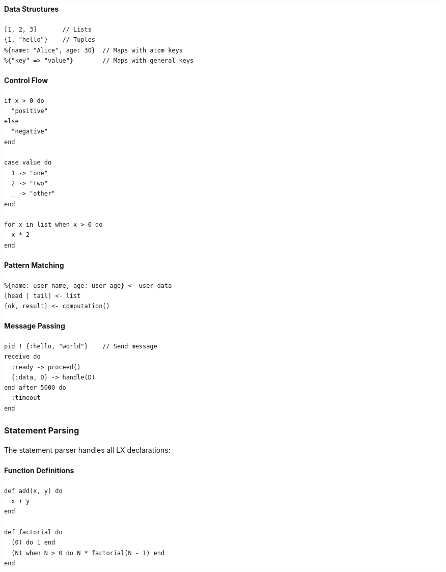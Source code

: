 #### Data Structures
```lx
[1, 2, 3]       // Lists
{1, "hello"}    // Tuples
%{name: "Alice", age: 30}  // Maps with atom keys
%{"key" => "value"}        // Maps with general keys
```

#### Control Flow
```lx
if x > 0 do
  "positive"
else
  "negative"
end

case value do
  1 -> "one"
  2 -> "two"
  _ -> "other"
end

for x in list when x > 0 do
  x * 2
end
```

#### Pattern Matching
```lx
%{name: user_name, age: user_age} <- user_data
[head | tail] <- list
{ok, result} <- computation()
```

#### Message Passing
```lx
pid ! {:hello, "world"}    // Send message
receive do
  :ready -> proceed()
  {:data, D} -> handle(D)
end after 5000 do
  :timeout
end
```

### Statement Parsing

The statement parser handles all LX declarations:

#### Function Definitions
```lx
def add(x, y) do
  x + y
end

def factorial do
  (0) do 1 end
  (N) when N > 0 do N * factorial(N - 1) end
end
```

